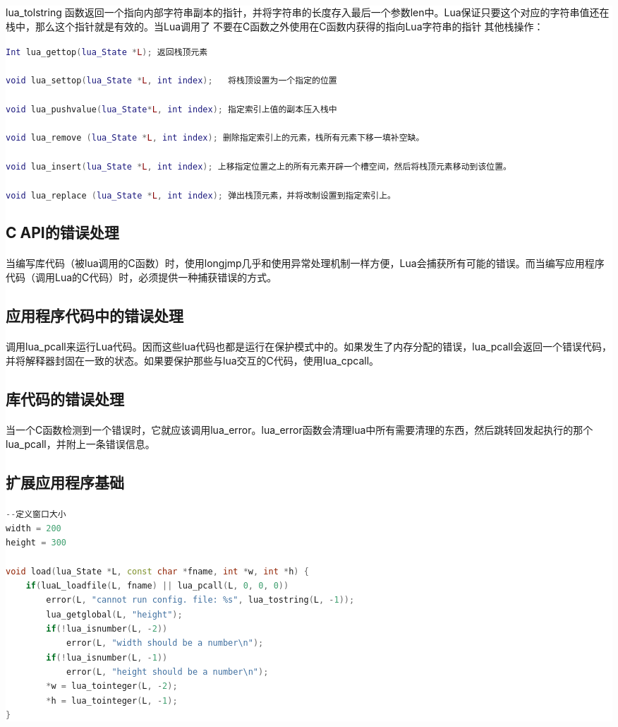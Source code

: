 
lua_tolstring 函数返回一个指向内部字符串副本的指针，并将字符串的长度存入最后一个参数len中。Lua保证只要这个对应的字符串值还在栈中，那么这个指针就是有效的。当Lua调用了
不要在C函数之外使用在C函数内获得的指向Lua字符串的指针
其他栈操作：

```lua
Int lua_gettop(lua_State *L); 返回栈顶元素

void lua_settop(lua_State *L, int index);   将栈顶设置为一个指定的位置

void lua_pushvalue(lua_State*L, int index); 指定索引上值的副本压入栈中

void lua_remove (lua_State *L, int index); 删除指定索引上的元素，栈所有元素下移一填补空缺。

void lua_insert(lua_State *L, int index); 上移指定位置之上的所有元素开辟一个槽空间，然后将栈顶元素移动到该位置。

void lua_replace (lua_State *L, int index); 弹出栈顶元素，并将改制设置到指定索引上。

```

## C API的错误处理

当编写库代码（被lua调用的C函数）时，使用longjmp几乎和使用异常处理机制一样方便，Lua会捕获所有可能的错误。而当编写应用程序代码（调用Lua的C代码）时，必须提供一种捕获错误的方式。

## 应用程序代码中的错误处理

调用lua_pcall来运行Lua代码。因而这些lua代码也都是运行在保护模式中的。如果发生了内存分配的错误，lua_pcall会返回一个错误代码，并将解释器封固在一致的状态。如果要保护那些与lua交互的C代码，使用lua_cpcall。

## 库代码的错误处理

当一个C函数检测到一个错误时，它就应该调用lua_error。lua_error函数会清理lua中所有需要清理的东西，然后跳转回发起执行的那个lua_pcall，并附上一条错误信息。

## 扩展应用程序基础

```c++
--定义窗口大小
width = 200
height = 300

void load(lua_State *L, const char *fname, int *w, int *h) {
	if(luaL_loadfile(L, fname) || lua_pcall(L, 0, 0, 0))
		error(L, "cannot run config. file: %s", lua_tostring(L, -1));
		lua_getglobal(L, "height");
		if(!lua_isnumber(L, -2))
			error(L, "width should be a number\n");
		if(!lua_isnumber(L, -1))
			error(L, "height should be a number\n");
		*w = lua_tointeger(L, -2);
		*h = lua_tointeger(L, -1);
} 
```
